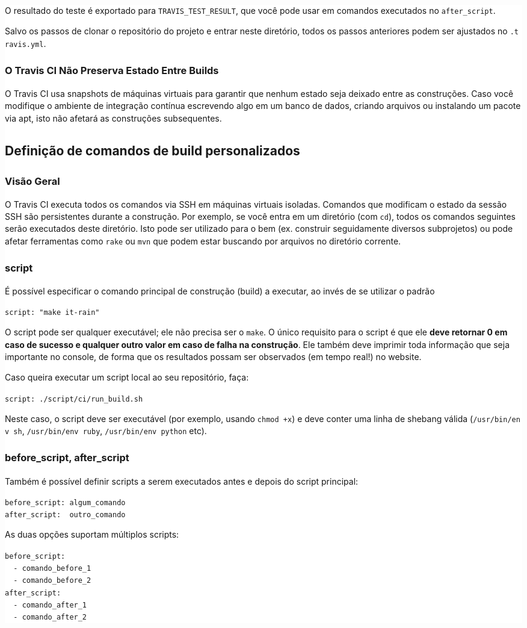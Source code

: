 O resultado do teste é exportado para `TRAVIS_TEST_RESULT`, que você pode usar em comandos executados no `after_script`.

Salvo os passos de clonar o repositório do projeto e entrar neste diretório, todos os passos anteriores podem ser ajustados no `.travis.yml`.

### O Travis CI Não Preserva Estado Entre Builds

O Travis CI usa snapshots de máquinas virtuais para garantir que nenhum estado seja deixado entre as construções. Caso você modifique o ambiente de integração contínua escrevendo algo em um banco de dados, criando arquivos ou instalando um pacote via apt, isto não afetará as construções subsequentes.

## Definição de comandos de build personalizados

### Visão Geral

O Travis CI executa todos os comandos via SSH em máquinas virtuais isoladas. Comandos que modificam o estado da sessão SSH são persistentes durante a construção.
Por exemplo, se você entra em um diretório (com `cd`), todos os comandos seguintes serão executados deste diretório. Isto pode ser utilizado para o bem (ex. construir seguidamente diversos subprojetos) ou pode afetar ferramentas como `rake` ou `mvn` que podem estar buscando por arquivos no diretório corrente.


### script

É possível especificar o comando principal de construção (build) a executar, ao invés de se utilizar o padrão

    script: "make it-rain"

O script pode ser qualquer executável; ele não precisa ser o `make`. O único requisito para o script é que ele **deve retornar 0 em caso de sucesso e qualquer outro valor em caso de falha na construção**. Ele também deve imprimir toda informação que seja importante no console, de forma que os resultados possam ser observados (em tempo real!) no website.

Caso queira executar um script local ao seu repositório, faça:

    script: ./script/ci/run_build.sh

Neste caso, o script deve ser executável (por exemplo, usando `chmod +x`) e deve conter uma linha de shebang válida (`/usr/bin/env sh`, `/usr/bin/env ruby`, `/usr/bin/env python` etc).


### before_script, after_script

Também é possível definir scripts a serem executados antes e depois do script principal:

    before_script: algum_comando
    after_script:  outro_comando

As duas opções suportam múltiplos scripts:

    before_script:
      - comando_before_1
      - comando_before_2
    after_script:
      - comando_after_1
      - comando_after_2

